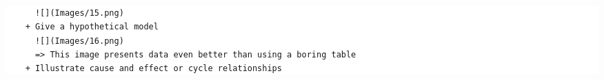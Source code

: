 		  ![](Images/15.png)
		+ Give a hypothetical model
		  ![](Images/16.png)  
		  => This image presents data even better than using a boring table
		+ Illustrate cause and effect or cycle relationships